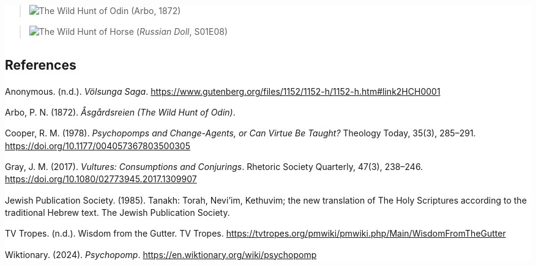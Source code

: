 > ![The Wild Hunt of Odin](/wildhuntofodin.webp)
> (Arbo, 1872)

> ![The Wild Hunt of Horse](/wildhuntofhorse.webp)
> (*Russian Doll*, S01E08)

## References

Anonymous. (n.d.). *Völsunga Saga*. https://www.gutenberg.org/files/1152/1152-h/1152-h.htm#link2HCH0001

Arbo, P. N. (1872). *Åsgårdsreien (The Wild Hunt of Odin)*.

Cooper, R. M. (1978). *Psychopomps and Change-Agents, or Can Virtue Be Taught?* Theology Today, 35(3), 285–291. https://doi.org/10.1177/004057367803500305

Gray, J. M. (2017). *Vultures: Consumptions and Conjurings*. Rhetoric Society Quarterly, 47(3), 238–246. https://doi.org/10.1080/02773945.2017.1309907

Jewish Publication Society. (1985). Tanakh: Torah, Nevi’im, Kethuvim; the new translation of The Holy Scriptures according to the traditional Hebrew text. The Jewish Publication Society.

TV Tropes. (n.d.). Wisdom from the Gutter. TV Tropes. https://tvtropes.org/pmwiki/pmwiki.php/Main/WisdomFromTheGutter

Wiktionary. (2024). *Psychopomp*. https://en.wiktionary.org/wiki/psychopomp